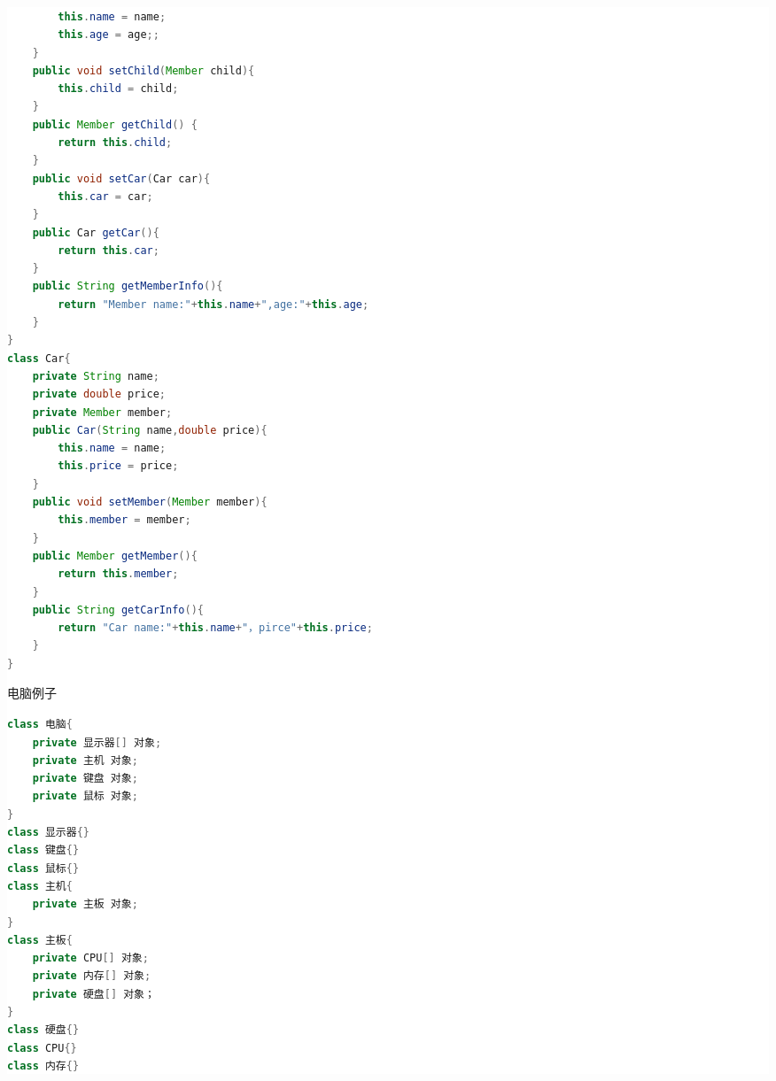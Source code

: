 ```java
        this.name = name;
        this.age = age;;
    }
    public void setChild(Member child){
        this.child = child;
    }
    public Member getChild() {
        return this.child;
    }
    public void setCar(Car car){
        this.car = car;
    }
    public Car getCar(){
        return this.car;
    }
    public String getMemberInfo(){
        return "Member name:"+this.name+",age:"+this.age;
    }
}
class Car{
    private String name;
    private double price;
    private Member member;
    public Car(String name,double price){
        this.name = name;
        this.price = price;
    }
    public void setMember(Member member){
        this.member = member;
    }
    public Member getMember(){
        return this.member;
    }
    public String getCarInfo(){
        return "Car name:"+this.name+"，pirce"+this.price;
    }
}
```



电脑例子



```java
class 电脑{
    private 显示器[] 对象;
    private 主机 对象;
    private 键盘 对象;
    private 鼠标 对象;
}
class 显示器{}
class 键盘{}
class 鼠标{}
class 主机{
    private 主板 对象;
}
class 主板{
    private CPU[] 对象;
    private 内存[] 对象;
    private 硬盘[] 对象；
}
class 硬盘{}
class CPU{}
class 内存{}
```